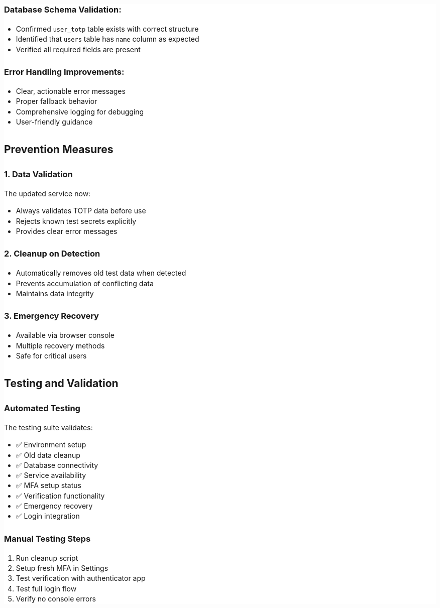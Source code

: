### **Database Schema Validation:**
- Confirmed `user_totp` table exists with correct structure
- Identified that `users` table has `name` column as expected
- Verified all required fields are present

### **Error Handling Improvements:**
- Clear, actionable error messages
- Proper fallback behavior
- Comprehensive logging for debugging
- User-friendly guidance

## **Prevention Measures**

### **1. Data Validation**
The updated service now:
- Always validates TOTP data before use
- Rejects known test secrets explicitly
- Provides clear error messages

### **2. Cleanup on Detection**
- Automatically removes old test data when detected
- Prevents accumulation of conflicting data
- Maintains data integrity

### **3. Emergency Recovery**
- Available via browser console
- Multiple recovery methods
- Safe for critical users

## **Testing and Validation**

### **Automated Testing**
The testing suite validates:
- ✅ Environment setup
- ✅ Old data cleanup
- ✅ Database connectivity
- ✅ Service availability
- ✅ MFA setup status
- ✅ Verification functionality
- ✅ Emergency recovery
- ✅ Login integration

### **Manual Testing Steps**
1. Run cleanup script
2. Setup fresh MFA in Settings
3. Test verification with authenticator app
4. Test full login flow
5. Verify no console errors
